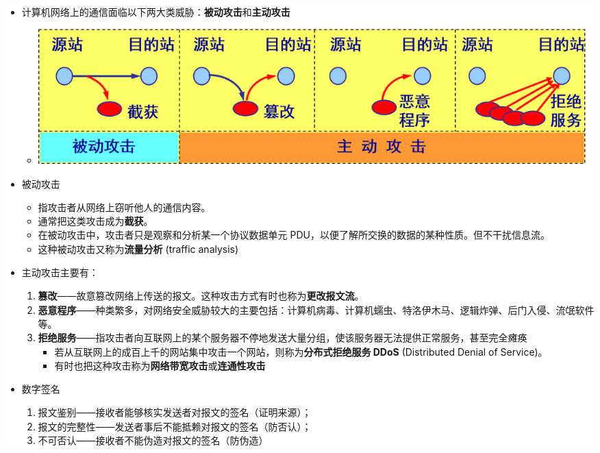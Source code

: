 - 计算机网络上的通信面临以下两大类威胁：**被动攻击**和**主动攻击**
  - ![net11](../res/network11.png)
- 被动攻击
  - 指攻击者从网络上窃听他人的通信内容。
  - 通常把这类攻击成为**截获**。
  - 在被动攻击中，攻击者只是观察和分析某一个协议数据单元 PDU，以便了解所交换的数据的某种性质。但不干扰信息流。
  - 这种被动攻击又称为**流量分析** (traffic analysis)
- 主动攻击主要有：
  1. **篡改**——故意篡改网络上传送的报文。这种攻击方式有时也称为**更改报文流**。
  2. **恶意程序**——种类繁多，对网络安全威胁较大的主要包括：计算机病毒、计算机蠕虫、特洛伊木马、逻辑炸弹、后门入侵、流氓软件等。
  3. **拒绝服务**——指攻击者向互联网上的某个服务器不停地发送大量分组，使该服务器无法提供正常服务，甚至完全瘫痪
     - 若从互联网上的成百上千的网站集中攻击一个网站，则称为**分布式拒绝服务 DDoS** (Distributed Denial of Service)。
     - 有时也把这种攻击称为**网络带宽攻击**或**连通性攻击**

- 数字签名
  1. 报文鉴别——接收者能够核实发送者对报文的签名（证明来源）；
  2. 报文的完整性——发送者事后不能抵赖对报文的签名（防否认）；
  3. 不可否认——接收者不能伪造对报文的签名（防伪造）
